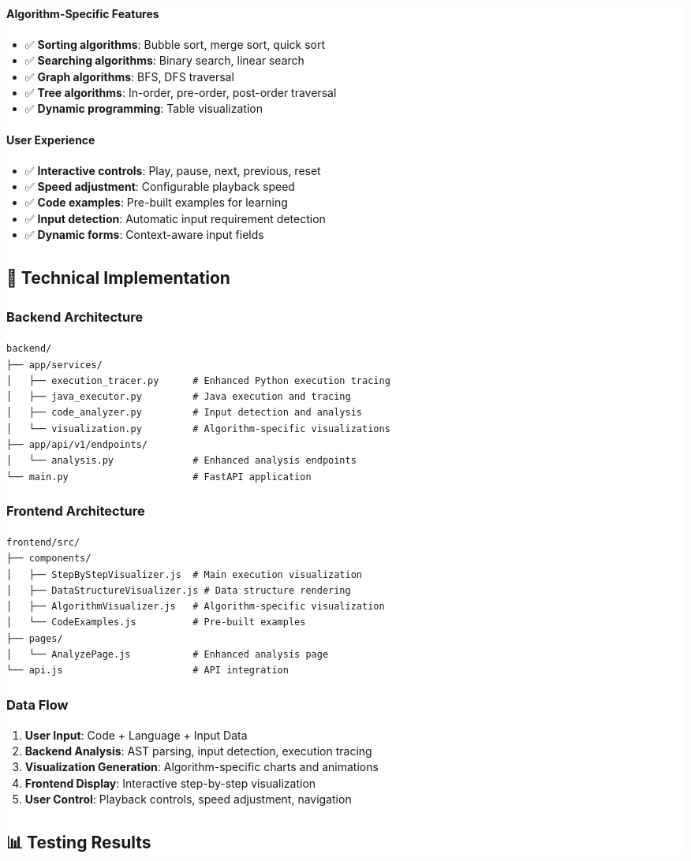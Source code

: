 #### **Algorithm-Specific Features**
- ✅ **Sorting algorithms**: Bubble sort, merge sort, quick sort
- ✅ **Searching algorithms**: Binary search, linear search
- ✅ **Graph algorithms**: BFS, DFS traversal
- ✅ **Tree algorithms**: In-order, pre-order, post-order traversal
- ✅ **Dynamic programming**: Table visualization

#### **User Experience**
- ✅ **Interactive controls**: Play, pause, next, previous, reset
- ✅ **Speed adjustment**: Configurable playback speed
- ✅ **Code examples**: Pre-built examples for learning
- ✅ **Input detection**: Automatic input requirement detection
- ✅ **Dynamic forms**: Context-aware input fields

## 🚀 **Technical Implementation**

### **Backend Architecture**
```
backend/
├── app/services/
│   ├── execution_tracer.py      # Enhanced Python execution tracing
│   ├── java_executor.py         # Java execution and tracing
│   ├── code_analyzer.py         # Input detection and analysis
│   └── visualization.py         # Algorithm-specific visualizations
├── app/api/v1/endpoints/
│   └── analysis.py              # Enhanced analysis endpoints
└── main.py                      # FastAPI application
```

### **Frontend Architecture**
```
frontend/src/
├── components/
│   ├── StepByStepVisualizer.js  # Main execution visualization
│   ├── DataStructureVisualizer.js # Data structure rendering
│   ├── AlgorithmVisualizer.js   # Algorithm-specific visualization
│   └── CodeExamples.js          # Pre-built examples
├── pages/
│   └── AnalyzePage.js           # Enhanced analysis page
└── api.js                       # API integration
```

### **Data Flow**
1. **User Input**: Code + Language + Input Data
2. **Backend Analysis**: AST parsing, input detection, execution tracing
3. **Visualization Generation**: Algorithm-specific charts and animations
4. **Frontend Display**: Interactive step-by-step visualization
5. **User Control**: Playback controls, speed adjustment, navigation

## 📊 **Testing Results**
